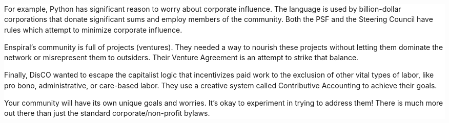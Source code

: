 For example, Python has significant reason to worry about corporate influence. The language is used by billion-dollar corporations that donate significant sums and employ members of the community. Both the PSF and the Steering Council have rules which attempt to minimize corporate influence.

Enspiral’s community is full of projects (ventures). They needed a way to nourish these projects without letting them dominate the network or misrepresent them to outsiders. Their Venture Agreement is an attempt to strike that balance.

Finally, DisCO wanted to escape the capitalist logic that incentivizes paid work to the exclusion of other vital types of labor, like pro bono, administrative, or care-based labor. They use a creative system called Contributive Accounting to achieve their goals.

Your community will have its own unique goals and worries. It’s okay to experiment in trying to address them! There is much more out there than just the standard corporate/non-profit bylaws.
